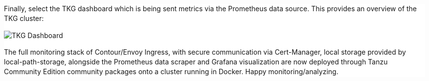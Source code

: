 Finally, select the TKG dashboard which is being sent metrics via the Prometheus data source. This provides an overview of the TKG cluster:

![TKG Dashboard](../img/grafana-dashboard-standalone.png?raw=true)

The full monitoring stack of Contour/Envoy Ingress, with secure communication via Cert-Manager, local storage provided by local-path-storage, alongside the Prometheus data scraper and Grafana visualization are now deployed through Tanzu Community Edition community packages onto a cluster running in Docker. Happy monitoring/analyzing.
